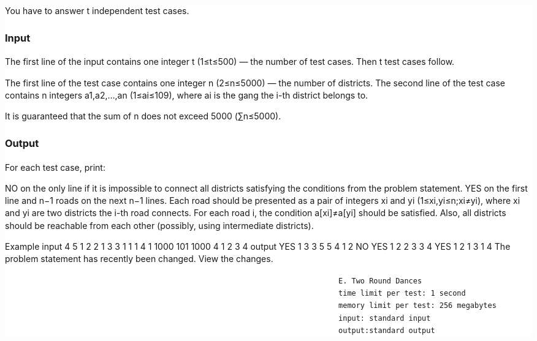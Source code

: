 You have to answer t independent test cases.

### Input
The first line of the input contains one integer t (1≤t≤500) — the number of test cases. Then t test cases follow.

The first line of the test case contains one integer n (2≤n≤5000) — the number of districts. The second line of the test case contains n integers a1,a2,…,an (1≤ai≤109), where ai is the gang the i-th district belongs to.

It is guaranteed that the sum of n does not exceed 5000 (∑n≤5000).

### Output
For each test case, print:

NO on the only line if it is impossible to connect all districts satisfying the conditions from the problem statement.
YES on the first line and n−1 roads on the next n−1 lines. Each road should be presented as a pair of integers xi and yi (1≤xi,yi≤n;xi≠yi), where xi and yi are two districts the i-th road connects.
For each road i, the condition a[xi]≠a[yi] should be satisfied. Also, all districts should be reachable from each other (possibly, using intermediate districts).

Example
input
4
5
1 2 2 1 3
3
1 1 1
4
1 1000 101 1000
4
1 2 3 4
output
YES
1 3
3 5
5 4
1 2
NO
YES
1 2
2 3
3 4
YES
1 2
1 3
1 4
The problem statement has recently been changed. View the changes.



                                                                                E. Two Round Dances
                                                                                time limit per test: 1 second
                                                                                memory limit per test: 256 megabytes
                                                                                input: standard input
                                                                                output:standard output
